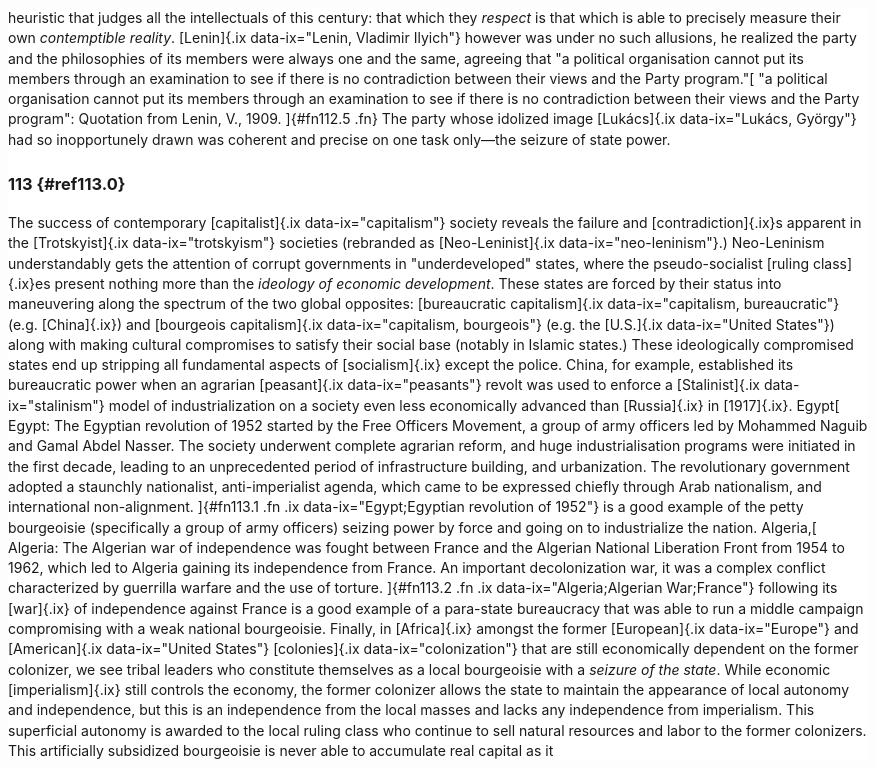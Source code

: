 heuristic that judges all the intellectuals of this century: that which they
_respect_ is that which is able to precisely measure their own _contemptible
reality_. [Lenin]{.ix data-ix="Lenin, Vladimir Ilyich"} however was under no
such allusions, he realized the party and the philosophies of its members were
always one and the same, agreeing that "a political organisation cannot put its
members through an examination to see if there is no contradiction between their
views and the Party program."[
  "a political organisation cannot put its members through an examination to see
  if there is no contradiction between their views and the Party program":
  Quotation from Lenin, V., 1909.
]{#fn112.5 .fn}
The party whose idolized image [Lukács]{.ix data-ix="Lukács, György"} had so
inopportunely drawn was coherent and precise on one task only—the seizure of
state power.

### 113 {#ref113.0}

The success of contemporary [capitalist]{.ix data-ix="capitalism"} society
reveals the failure and [contradiction]{.ix}s apparent in the
[Trotskyist]{.ix data-ix="trotskyism"} societies (rebranded as
[Neo-Leninist]{.ix data-ix="neo-leninism"}.) Neo-Leninism understandably gets
the attention of corrupt governments in "underdeveloped" states, where the
pseudo-socialist [ruling class]{.ix}es present nothing more than the _ideology
of economic development_. These states are forced by their status into
maneuvering along the spectrum of the two global opposites: [bureaucratic
capitalism]{.ix data-ix="capitalism, bureaucratic"} (e.g. [China]{.ix}) and
[bourgeois capitalism]{.ix data-ix="capitalism, bourgeois"} (e.g.
the [U.S.]{.ix data-ix="United States"}) along with making cultural compromises
to satisfy their social base (notably in Islamic states.) These ideologically
compromised states end up stripping all fundamental aspects of [socialism]{.ix}
except the police. China, for example, established its bureaucratic power when
an agrarian [peasant]{.ix data-ix="peasants"} revolt was used to enforce a
[Stalinist]{.ix data-ix="stalinism"} model of industrialization on a society
even less economically advanced than [Russia]{.ix} in [1917]{.ix}. Egypt[
  Egypt: The Egyptian revolution of 1952 started by the Free Officers Movement,
  a group of army officers led by Mohammed Naguib and Gamal Abdel Nasser. The
  society underwent complete agrarian reform, and huge industrialisation
  programs were initiated in the first decade, leading to an unprecedented
  period of infrastructure building, and urbanization. The revolutionary
  government adopted a staunchly nationalist, anti-imperialist agenda, which
  came to be expressed chiefly through Arab nationalism, and international
  non-alignment.
]{#fn113.1 .fn .ix data-ix="Egypt;Egyptian revolution of 1952"}
is a good example of the petty bourgeoisie (specifically a group of army
officers) seizing power by force and going on to industrialize the nation.
Algeria,[
  Algeria: The Algerian war of independence was fought between France and the
  Algerian National Liberation Front from 1954 to 1962, which led to Algeria
  gaining its independence from France. An important decolonization war, it was
  a complex conflict characterized by guerrilla warfare and the use of torture.
]{#fn113.2 .fn .ix data-ix="Algeria;Algerian War;France"}
following its [war]{.ix} of independence against France is a good example of a
para-state bureaucracy that was able to run a middle campaign compromising with
a weak national bourgeoisie. Finally, in [Africa]{.ix} amongst the former
[European]{.ix data-ix="Europe"} and [American]{.ix data-ix="United States"}
[colonies]{.ix data-ix="colonization"} that are still economically dependent on
the former colonizer, we see tribal leaders who constitute themselves as a local
bourgeoisie with a _seizure of the state_. While economic [imperialism]{.ix}
still controls the economy, the former colonizer allows the state to maintain
the appearance of local autonomy and independence, but this is an independence
from the local masses and lacks any independence from imperialism. This
superficial autonomy is awarded to the local ruling class who continue to sell
natural resources and labor to the former colonizers. This artificially
subsidized bourgeoisie is never able to accumulate real capital as it
